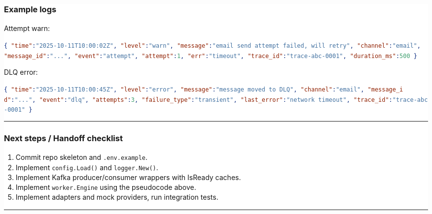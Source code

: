 ### Example logs

Attempt warn:
```json
{ "time":"2025-10-11T10:00:02Z", "level":"warn", "message":"email send attempt failed, will retry", "channel":"email", "message_id":"...", "event":"attempt", "attempt":1, "err":"timeout", "trace_id":"trace-abc-0001", "duration_ms":500 }
```

DLQ error:
```json
{ "time":"2025-10-11T10:00:45Z", "level":"error", "message":"message moved to DLQ", "channel":"email", "message_id":"...", "event":"dlq", "attempts":3, "failure_type":"transient", "last_error":"network timeout", "trace_id":"trace-abc-0001" }
```

---

### Next steps / Handoff checklist

1. Commit repo skeleton and `.env.example`.  
2. Implement `config.Load()` and `logger.New()`.  
3. Implement Kafka producer/consumer wrappers with IsReady caches.  
4. Implement `worker.Engine` using the pseudocode above.  
5. Implement adapters and mock providers, run integration tests.

---

